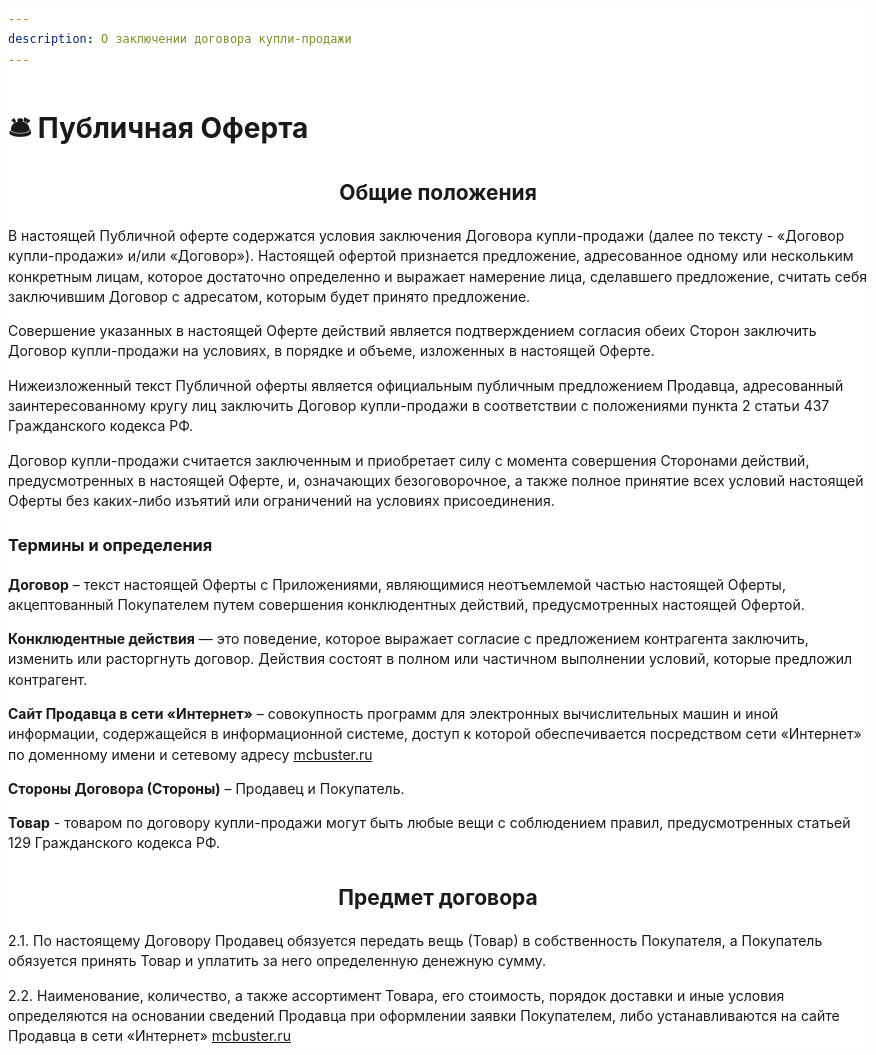 ```yaml
---
description: О заключении договора купли-продажи
---
```


# 🛎️ Публичная Оферта

<h2 align="center">Общие положения</h2>

В настоящей Публичной оферте содержатся условия заключения Договора купли-продажи (далее по тексту - «Договор купли-продажи» и/или «Договор»). Настоящей офертой признается предложение, адресованное одному или нескольким конкретным лицам, которое достаточно определенно и выражает намерение лица, сделавшего предложение, считать себя заключившим Договор с адресатом, которым будет принято предложение.

Совершение указанных в настоящей Оферте действий является подтверждением согласия обеих Сторон заключить Договор купли-продажи на условиях, в порядке и объеме, изложенных в настоящей Оферте.

Нижеизложенный текст Публичной оферты является официальным публичным предложением Продавца, адресованный заинтересованному кругу лиц заключить Договор купли-продажи в соответствии с положениями пункта 2 статьи 437 Гражданского кодекса РФ.

Договор купли-продажи считается заключенным и приобретает силу с момента совершения Сторонами действий, предусмотренных в настоящей Оферте, и, означающих безоговорочное, а также полное принятие всех условий настоящей Оферты без каких-либо изъятий или ограничений на условиях присоединения.

&#x20;

### Термины и определения

**Договор** – текст настоящей Оферты с Приложениями, являющимися неотъемлемой частью настоящей Оферты, акцептованный Покупателем путем совершения конклюдентных действий, предусмотренных настоящей Офертой.

**Конклюдентные действия** — это поведение, которое выражает согласие с предложением контрагента заключить, изменить или расторгнуть договор. Действия состоят в полном или частичном выполнении условий, которые предложил контрагент.

**Сайт Продавца в сети «Интернет»** – совокупность программ для электронных вычислительных машин и иной информации, содержащейся в информационной системе, доступ к которой обеспечивается посредством сети «Интернет» по доменному имени и сетевому адресу [mcbuster.ru](https://mcbuster.ru/)

**Стороны Договора (Стороны)** – Продавец и Покупатель.

**Товар** - товаром по договору купли-продажи могут быть любые вещи с соблюдением правил, предусмотренных статьей 129 Гражданского кодекса РФ.

<h2 align="center">Предмет договора</h2>

2.1. По настоящему Договору Продавец обязуется передать вещь (Товар) в собственность Покупателя, а Покупатель обязуется принять Товар и уплатить за него определенную денежную сумму.

2.2. Наименование, количество, а также ассортимент Товара, его стоимость, порядок доставки и иные условия определяются на основании сведений Продавца при оформлении заявки Покупателем, либо устанавливаются на сайте Продавца в сети «Интернет» [mcbuster.ru](https://mcbuster.ru/)
